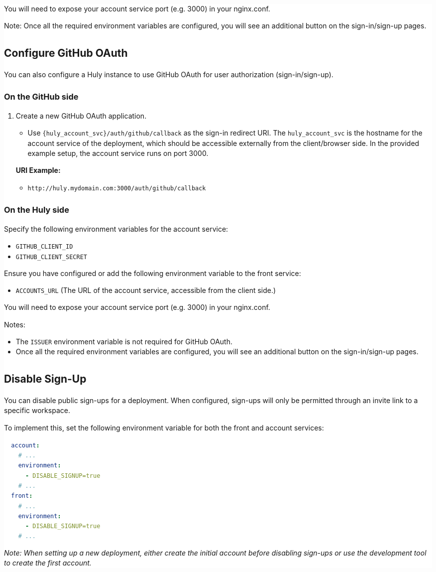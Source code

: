 You will need to expose your account service port (e.g. 3000) in your nginx.conf.

Note: Once all the required environment variables are configured, you will see an additional button on the
sign-in/sign-up pages.

## Configure GitHub OAuth

You can also configure a Huly instance to use GitHub OAuth for user authorization (sign-in/sign-up).

### On the GitHub side
1. Create a new GitHub OAuth application.
   * Use `{huly_account_svc}/auth/github/callback` as the sign-in redirect URI. The `huly_account_svc` is the hostname for the account service of the deployment, which should be accessible externally from the client/browser side. In the provided example setup, the account service runs on port 3000.

   **URI Example:**
   - `http://huly.mydomain.com:3000/auth/github/callback`

### On the Huly side

Specify the following environment variables for the account service:

* `GITHUB_CLIENT_ID`
* `GITHUB_CLIENT_SECRET`

Ensure you have configured or add the following environment variable to the front service:

* `ACCOUNTS_URL` (The URL of the account service, accessible from the client side.)

You will need to expose your account service port (e.g. 3000) in your nginx.conf.

Notes:

* The `ISSUER` environment variable is not required for GitHub OAuth.
* Once all the required environment variables are configured, you will see an additional button on the sign-in/sign-up
  pages.

## Disable Sign-Up

You can disable public sign-ups for a deployment. When configured, sign-ups will only be permitted through an invite
link to a specific workspace.

To implement this, set the following environment variable for both the front and account services:

```yaml
  account:
    # ...
    environment:
      - DISABLE_SIGNUP=true
    # ...
  front:
    # ...
    environment:
      - DISABLE_SIGNUP=true
    # ...
```

_Note: When setting up a new deployment, either create the initial account before disabling sign-ups or use the
development tool to create the first account._
